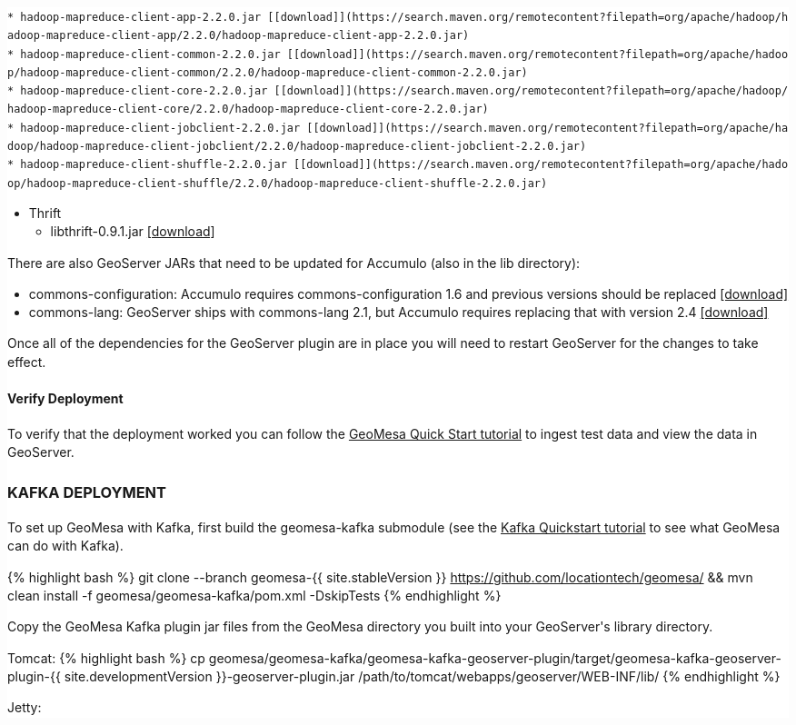     * hadoop-mapreduce-client-app-2.2.0.jar [[download]](https://search.maven.org/remotecontent?filepath=org/apache/hadoop/hadoop-mapreduce-client-app/2.2.0/hadoop-mapreduce-client-app-2.2.0.jar)
    * hadoop-mapreduce-client-common-2.2.0.jar [[download]](https://search.maven.org/remotecontent?filepath=org/apache/hadoop/hadoop-mapreduce-client-common/2.2.0/hadoop-mapreduce-client-common-2.2.0.jar)
    * hadoop-mapreduce-client-core-2.2.0.jar [[download]](https://search.maven.org/remotecontent?filepath=org/apache/hadoop/hadoop-mapreduce-client-core/2.2.0/hadoop-mapreduce-client-core-2.2.0.jar)
    * hadoop-mapreduce-client-jobclient-2.2.0.jar [[download]](https://search.maven.org/remotecontent?filepath=org/apache/hadoop/hadoop-mapreduce-client-jobclient/2.2.0/hadoop-mapreduce-client-jobclient-2.2.0.jar)
    * hadoop-mapreduce-client-shuffle-2.2.0.jar [[download]](https://search.maven.org/remotecontent?filepath=org/apache/hadoop/hadoop-mapreduce-client-shuffle/2.2.0/hadoop-mapreduce-client-shuffle-2.2.0.jar)
* Thrift
    * libthrift-0.9.1.jar [[download]](https://search.maven.org/remotecontent?filepath=org/apache/thrift/libthrift/0.9.1/libthrift-0.9.1.jar)
    
There are also GeoServer JARs that need to be updated for Accumulo (also in the lib directory):
    
* commons-configuration: Accumulo requires commons-configuration 1.6 and previous versions should be replaced [[download]](https://search.maven.org/remotecontent?filepath=commons-configuration/commons-configuration/1.6/commons-configuration-1.6.jar)
* commons-lang: GeoServer ships with commons-lang 2.1, but Accumulo requires replacing that with version 2.4 [[download]](https://search.maven.org/remotecontent?filepath=commons-lang/commons-lang/2.4/commons-lang-2.4.jar)

Once all of the dependencies for the GeoServer plugin are in place you will need to restart GeoServer for the changes to take effect. 

#### Verify Deployment

To verify that the deployment worked you can follow the [GeoMesa Quick Start tutorial](/geomesa-quickstart/) to ingest test data and view the data in GeoServer.  

### KAFKA DEPLOYMENT

To set up GeoMesa with Kafka, first build the geomesa-kafka submodule (see the [Kafka Quickstart tutorial](/geomesa-kafka-quickstart/) to see what GeoMesa can do with Kafka).

{% highlight bash %}
git clone --branch geomesa-{{ site.stableVersion }} https://github.com/locationtech/geomesa/ && mvn clean install -f geomesa/geomesa-kafka/pom.xml -DskipTests
{% endhighlight %}

Copy the GeoMesa Kafka plugin jar files from the GeoMesa directory you built into your GeoServer's library directory.

Tomcat:
{% highlight bash %}
cp geomesa/geomesa-kafka/geomesa-kafka-geoserver-plugin/target/geomesa-kafka-geoserver-plugin-{{ site.developmentVersion }}-geoserver-plugin.jar /path/to/tomcat/webapps/geoserver/WEB-INF/lib/
{% endhighlight %}

Jetty:
